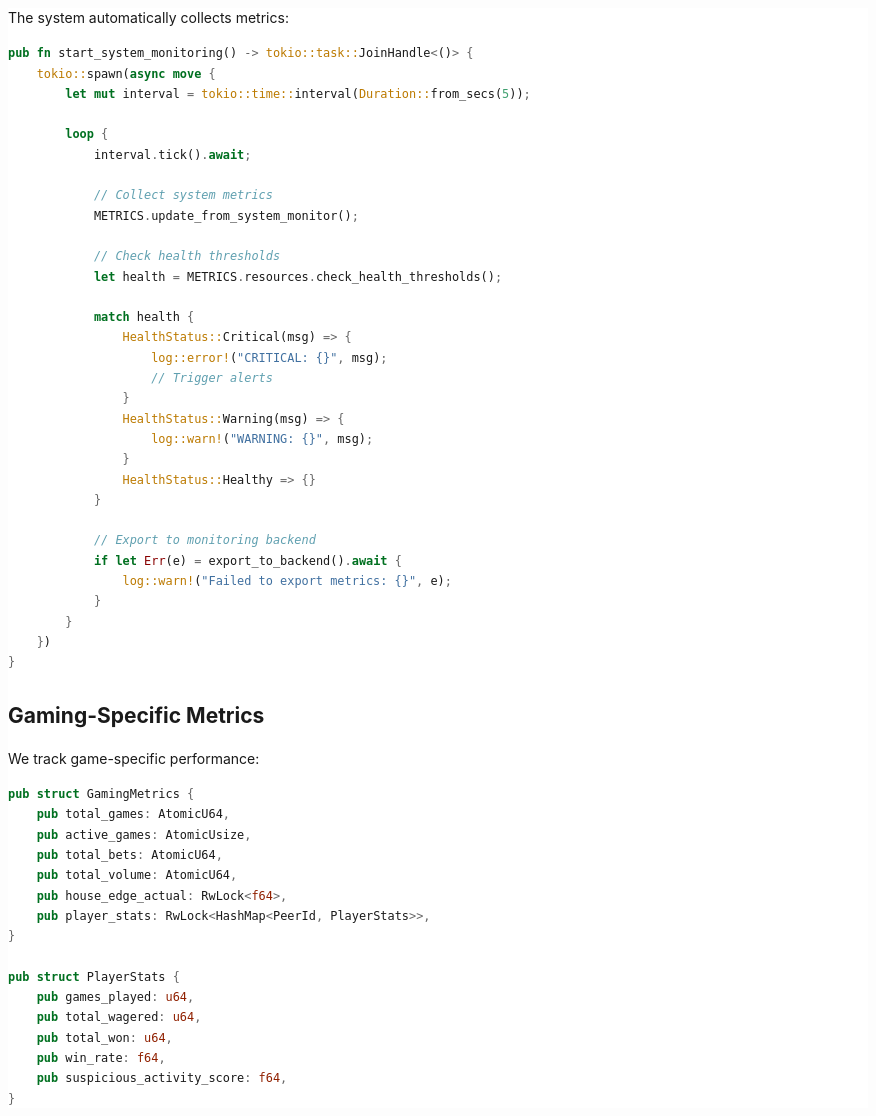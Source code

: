 The system automatically collects metrics:

```rust
pub fn start_system_monitoring() -> tokio::task::JoinHandle<()> {
    tokio::spawn(async move {
        let mut interval = tokio::time::interval(Duration::from_secs(5));
        
        loop {
            interval.tick().await;
            
            // Collect system metrics
            METRICS.update_from_system_monitor();
            
            // Check health thresholds
            let health = METRICS.resources.check_health_thresholds();
            
            match health {
                HealthStatus::Critical(msg) => {
                    log::error!("CRITICAL: {}", msg);
                    // Trigger alerts
                }
                HealthStatus::Warning(msg) => {
                    log::warn!("WARNING: {}", msg);
                }
                HealthStatus::Healthy => {}
            }
            
            // Export to monitoring backend
            if let Err(e) = export_to_backend().await {
                log::warn!("Failed to export metrics: {}", e);
            }
        }
    })
}
```

## Gaming-Specific Metrics

We track game-specific performance:

```rust
pub struct GamingMetrics {
    pub total_games: AtomicU64,
    pub active_games: AtomicUsize,
    pub total_bets: AtomicU64,
    pub total_volume: AtomicU64,
    pub house_edge_actual: RwLock<f64>,
    pub player_stats: RwLock<HashMap<PeerId, PlayerStats>>,
}

pub struct PlayerStats {
    pub games_played: u64,
    pub total_wagered: u64,
    pub total_won: u64,
    pub win_rate: f64,
    pub suspicious_activity_score: f64,
}
```

